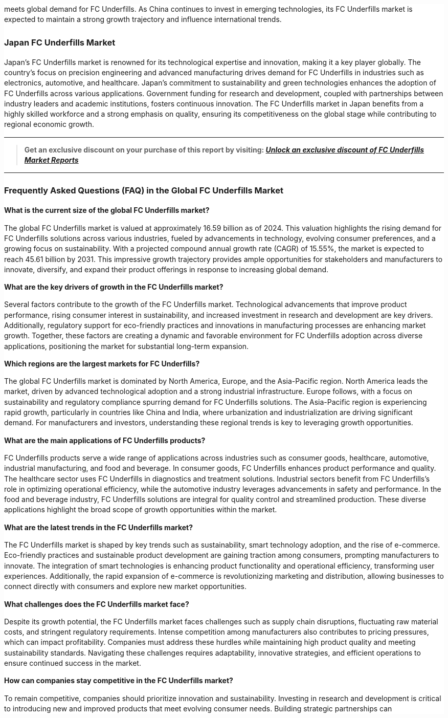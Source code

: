 meets global demand for FC Underfills. As China continues to invest in emerging technologies, its FC Underfills market is expected to maintain a strong growth trajectory and influence international trends.</p><h3>Japan FC Underfills Market</h3><p>Japan&rsquo;s FC Underfills market is renowned for its technological expertise and innovation, making it a key player globally. The country&rsquo;s focus on precision engineering and advanced manufacturing drives demand for FC Underfills in industries such as electronics, automotive, and healthcare. Japan&rsquo;s commitment to sustainability and green technologies enhances the adoption of FC Underfills across various applications. Government funding for research and development, coupled with partnerships between industry leaders and academic institutions, fosters continuous innovation. The FC Underfills market in Japan benefits from a highly skilled workforce and a strong emphasis on quality, ensuring its competitiveness on the global stage while contributing to regional economic growth.</p><hr /><blockquote><p><strong>Get an exclusive discount on your purchase of this report by visiting: <em><a href="://marketresearchpulse.com/ask-for-discount/131833?utm_source=Github&amp;utm_medium=0111">Unlock an exclusive discount of FC Underfills Market Reports</a></em>&nbsp;</strong></p></blockquote><hr /><h3>Frequently Asked Questions (FAQ) in the Global FC Underfills Market</h3><p><strong>What is the current size of the global FC Underfills market?</strong></p><p>The global FC Underfills market is valued at approximately 16.59 billion as of 2024. This valuation highlights the rising demand for FC Underfills solutions across various industries, fueled by advancements in technology, evolving consumer preferences, and a growing focus on sustainability. With a projected compound annual growth rate (CAGR) of 15.55%, the market is expected to reach 45.61 billion by 2031. This impressive growth trajectory provides ample opportunities for stakeholders and manufacturers to innovate, diversify, and expand their product offerings in response to increasing global demand.</p><p><strong>What are the key drivers of growth in the FC Underfills market?</strong></p><p>Several factors contribute to the growth of the FC Underfills market. Technological advancements that improve product performance, rising consumer interest in sustainability, and increased investment in research and development are key drivers. Additionally, regulatory support for eco-friendly practices and innovations in manufacturing processes are enhancing market growth. Together, these factors are creating a dynamic and favorable environment for FC Underfills adoption across diverse applications, positioning the market for substantial long-term expansion.</p><p><strong>Which regions are the largest markets for FC Underfills?</strong></p><p>The global FC Underfills market is dominated by North America, Europe, and the Asia-Pacific region. North America leads the market, driven by advanced technological adoption and a strong industrial infrastructure. Europe follows, with a focus on sustainability and regulatory compliance spurring demand for FC Underfills solutions. The Asia-Pacific region is experiencing rapid growth, particularly in countries like China and India, where urbanization and industrialization are driving significant demand. For manufacturers and investors, understanding these regional trends is key to leveraging growth opportunities.</p><p><strong>What are the main applications of FC Underfills products?</strong></p><p>FC Underfills products serve a wide range of applications across industries such as consumer goods, healthcare, automotive, industrial manufacturing, and food and beverage. In consumer goods, FC Underfills enhances product performance and quality. The healthcare sector uses FC Underfills in diagnostics and treatment solutions. Industrial sectors benefit from FC Underfills&rsquo;s role in optimizing operational efficiency, while the automotive industry leverages advancements in safety and performance. In the food and beverage industry, FC Underfills solutions are integral for quality control and streamlined production. These diverse applications highlight the broad scope of growth opportunities within the market.</p><p><strong>What are the latest trends in the FC Underfills market?</strong></p><p>The FC Underfills market is shaped by key trends such as sustainability, smart technology adoption, and the rise of e-commerce. Eco-friendly practices and sustainable product development are gaining traction among consumers, prompting manufacturers to innovate. The integration of smart technologies is enhancing product functionality and operational efficiency, transforming user experiences. Additionally, the rapid expansion of e-commerce is revolutionizing marketing and distribution, allowing businesses to connect directly with consumers and explore new market opportunities.</p><p><strong>What challenges does the FC Underfills market face?</strong></p><p>Despite its growth potential, the FC Underfills market faces challenges such as supply chain disruptions, fluctuating raw material costs, and stringent regulatory requirements. Intense competition among manufacturers also contributes to pricing pressures, which can impact profitability. Companies must address these hurdles while maintaining high product quality and meeting sustainability standards. Navigating these challenges requires adaptability, innovative strategies, and efficient operations to ensure continued success in the market.</p><p><strong>How can companies stay competitive in the FC Underfills market?</strong></p><p>To remain competitive, companies should prioritize innovation and sustainability. Investing in research and development is critical to introducing new and improved products that meet evolving consumer needs. Building strategic partnerships can